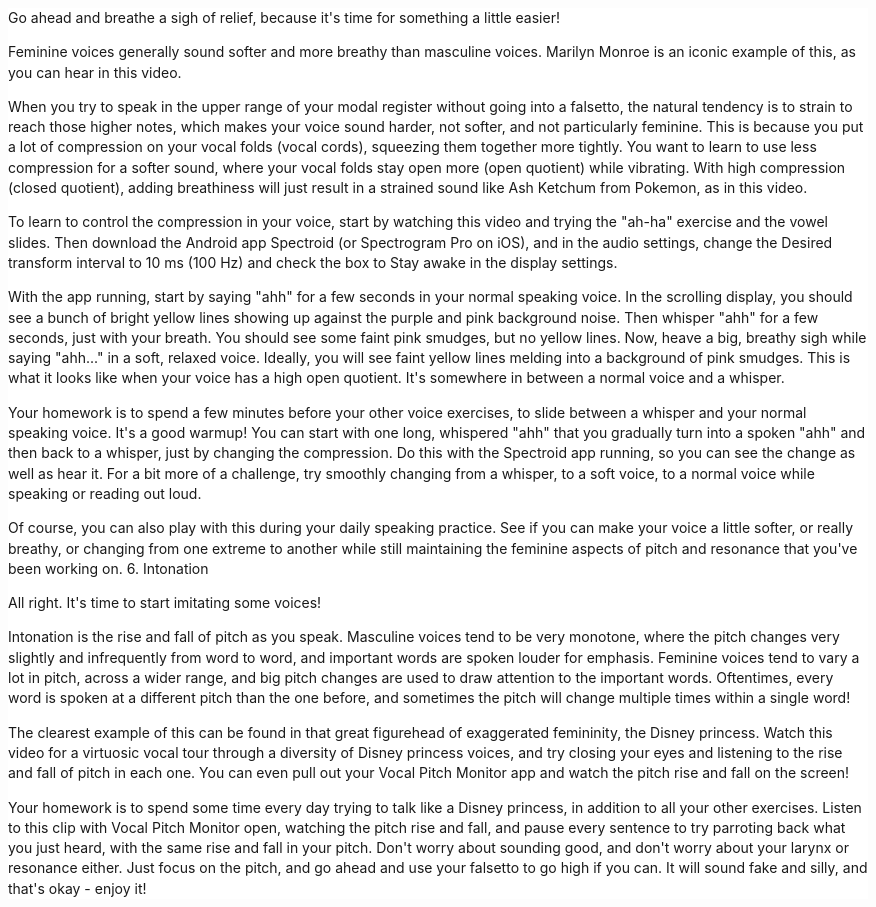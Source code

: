 Go ahead and breathe a sigh of relief, because it's time for something a little easier!

Feminine voices generally sound softer and more breathy than masculine voices. Marilyn Monroe is an iconic example of this, as you can hear in this video.

When you try to speak in the upper range of your modal register without going into a falsetto, the natural tendency is to strain to reach those higher notes, which makes your voice sound harder, not softer, and not particularly feminine. This is because you put a lot of compression on your vocal folds (vocal cords), squeezing them together more tightly. You want to learn to use less compression for a softer sound, where your vocal folds stay open more (open quotient) while vibrating. With high compression (closed quotient), adding breathiness will just result in a strained sound like Ash Ketchum from Pokemon, as in this video.

To learn to control the compression in your voice, start by watching this video and trying the "ah-ha" exercise and the vowel slides. Then download the Android app Spectroid (or Spectrogram Pro on iOS), and in the audio settings, change the Desired transform interval to 10 ms (100 Hz) and check the box to Stay awake in the display settings.

With the app running, start by saying "ahh" for a few seconds in your normal speaking voice. In the scrolling display, you should see a bunch of bright yellow lines showing up against the purple and pink background noise. Then whisper "ahh" for a few seconds, just with your breath. You should see some faint pink smudges, but no yellow lines. Now, heave a big, breathy sigh while saying "ahh..." in a soft, relaxed voice. Ideally, you will see faint yellow lines melding into a background of pink smudges. This is what it looks like when your voice has a high open quotient. It's somewhere in between a normal voice and a whisper.

Your homework is to spend a few minutes before your other voice exercises, to slide between a whisper and your normal speaking voice. It's a good warmup! You can start with one long, whispered "ahh" that you gradually turn into a spoken "ahh" and then back to a whisper, just by changing the compression. Do this with the Spectroid app running, so you can see the change as well as hear it. For a bit more of a challenge, try smoothly changing from a whisper, to a soft voice, to a normal voice while speaking or reading out loud.

Of course, you can also play with this during your daily speaking practice. See if you can make your voice a little softer, or really breathy, or changing from one extreme to another while still maintaining the feminine aspects of pitch and resonance that you've been working on.
6. Intonation

All right. It's time to start imitating some voices!

Intonation is the rise and fall of pitch as you speak. Masculine voices tend to be very monotone, where the pitch changes very slightly and infrequently from word to word, and important words are spoken louder for emphasis. Feminine voices tend to vary a lot in pitch, across a wider range, and big pitch changes are used to draw attention to the important words. Oftentimes, every word is spoken at a different pitch than the one before, and sometimes the pitch will change multiple times within a single word!

The clearest example of this can be found in that great figurehead of exaggerated femininity, the Disney princess. Watch this video for a virtuosic vocal tour through a diversity of Disney princess voices, and try closing your eyes and listening to the rise and fall of pitch in each one. You can even pull out your Vocal Pitch Monitor app and watch the pitch rise and fall on the screen!

Your homework is to spend some time every day trying to talk like a Disney princess, in addition to all your other exercises. Listen to this clip with Vocal Pitch Monitor open, watching the pitch rise and fall, and pause every sentence to try parroting back what you just heard, with the same rise and fall in your pitch. Don't worry about sounding good, and don't worry about your larynx or resonance either. Just focus on the pitch, and go ahead and use your falsetto to go high if you can. It will sound fake and silly, and that's okay - enjoy it!
